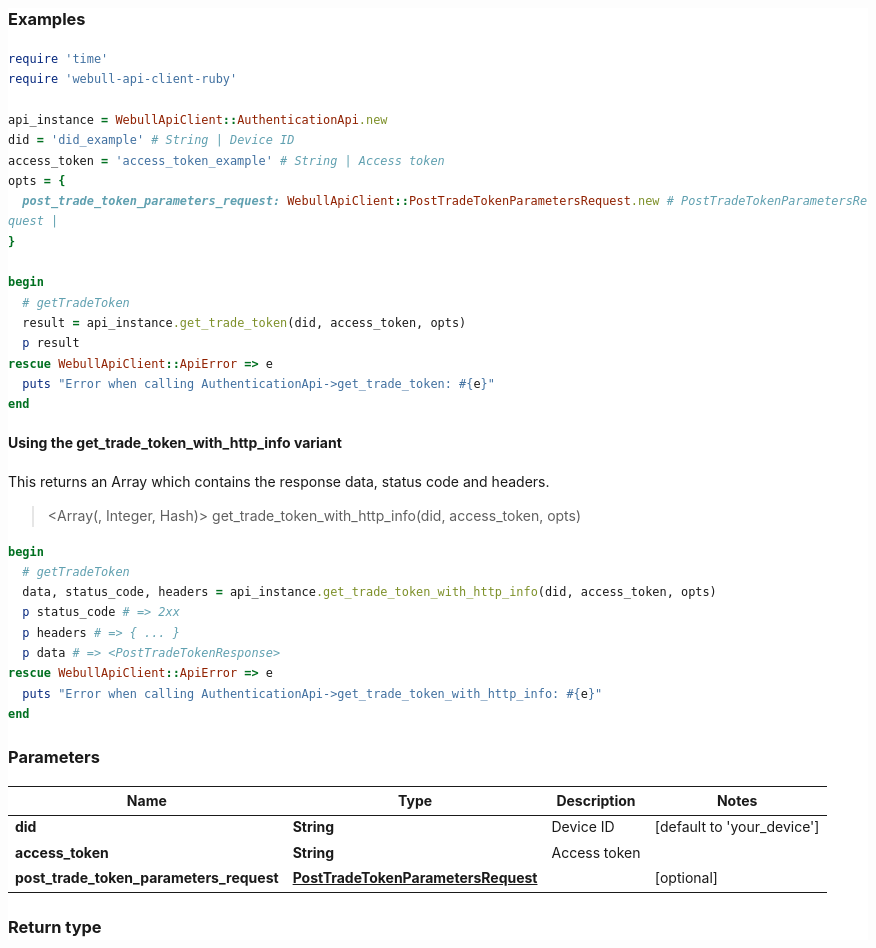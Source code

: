 ### Examples

```ruby
require 'time'
require 'webull-api-client-ruby'

api_instance = WebullApiClient::AuthenticationApi.new
did = 'did_example' # String | Device ID
access_token = 'access_token_example' # String | Access token
opts = {
  post_trade_token_parameters_request: WebullApiClient::PostTradeTokenParametersRequest.new # PostTradeTokenParametersRequest | 
}

begin
  # getTradeToken
  result = api_instance.get_trade_token(did, access_token, opts)
  p result
rescue WebullApiClient::ApiError => e
  puts "Error when calling AuthenticationApi->get_trade_token: #{e}"
end
```

#### Using the get_trade_token_with_http_info variant

This returns an Array which contains the response data, status code and headers.

> <Array(<PostTradeTokenResponse>, Integer, Hash)> get_trade_token_with_http_info(did, access_token, opts)

```ruby
begin
  # getTradeToken
  data, status_code, headers = api_instance.get_trade_token_with_http_info(did, access_token, opts)
  p status_code # => 2xx
  p headers # => { ... }
  p data # => <PostTradeTokenResponse>
rescue WebullApiClient::ApiError => e
  puts "Error when calling AuthenticationApi->get_trade_token_with_http_info: #{e}"
end
```

### Parameters

| Name | Type | Description | Notes |
| ---- | ---- | ----------- | ----- |
| **did** | **String** | Device ID | [default to &#39;your_device&#39;] |
| **access_token** | **String** | Access token |  |
| **post_trade_token_parameters_request** | [**PostTradeTokenParametersRequest**](PostTradeTokenParametersRequest.md) |  | [optional] |

### Return type
